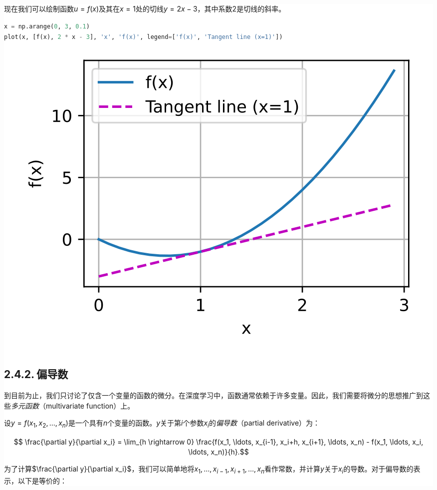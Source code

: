 现在我们可以绘制函数$u=f(x)$及其在$x=1$处的切线$y=2x-3$，其中系数$2$是切线的斜率。

```python
x = np.arange(0, 3, 0.1)
plot(x, [f(x), 2 * x - 3], 'x', 'f(x)', legend=['f(x)', 'Tangent line (x=1)'])
```

<div align=center>
<img src="../img/output_calculus_7e7694_38_0.svg"/>
</div>

## 2.4.2. 偏导数

到目前为止，我们只讨论了仅含一个变量的函数的微分。在深度学习中，函数通常依赖于许多变量。因此，我们需要将微分的思想推广到这些*多元函数*（multivariate function）上。

设$y = f(x_1, x_2, \ldots, x_n)$是一个具有$n$个变量的函数。$y$关于第$i$个参数$x_i$的*偏导数*（partial derivative）为：

$$ \frac{\partial y}{\partial x_i} = \lim_{h \rightarrow 0} \frac{f(x_1, \ldots, x_{i-1}, x_i+h, x_{i+1}, \ldots, x_n) - f(x_1, \ldots, x_i, \ldots, x_n)}{h}.$$

为了计算$\frac{\partial y}{\partial x_i}$，我们可以简单地将$x_1, \ldots, x_{i-1}, x_{i+1}, \ldots, x_n$看作常数，并计算$y$关于$x_i$的导数。对于偏导数的表示，以下是等价的：
